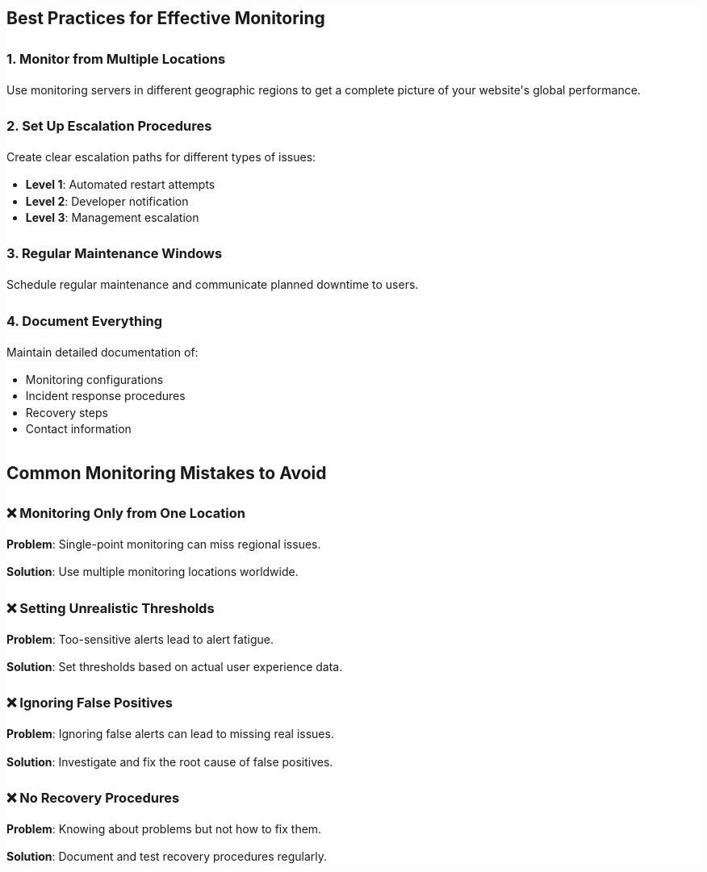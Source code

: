 ## Best Practices for Effective Monitoring

### 1. Monitor from Multiple Locations

Use monitoring servers in different geographic regions to get a complete picture of your website's global performance.

### 2. Set Up Escalation Procedures

Create clear escalation paths for different types of issues:

- **Level 1**: Automated restart attempts
- **Level 2**: Developer notification
- **Level 3**: Management escalation

### 3. Regular Maintenance Windows

Schedule regular maintenance and communicate planned downtime to users.

### 4. Document Everything

Maintain detailed documentation of:

- Monitoring configurations
- Incident response procedures
- Recovery steps
- Contact information

## Common Monitoring Mistakes to Avoid

### ❌ Monitoring Only from One Location

**Problem**: Single-point monitoring can miss regional issues.

**Solution**: Use multiple monitoring locations worldwide.

### ❌ Setting Unrealistic Thresholds

**Problem**: Too-sensitive alerts lead to alert fatigue.

**Solution**: Set thresholds based on actual user experience data.

### ❌ Ignoring False Positives

**Problem**: Ignoring false alerts can lead to missing real issues.

**Solution**: Investigate and fix the root cause of false positives.

### ❌ No Recovery Procedures

**Problem**: Knowing about problems but not how to fix them.

**Solution**: Document and test recovery procedures regularly.
